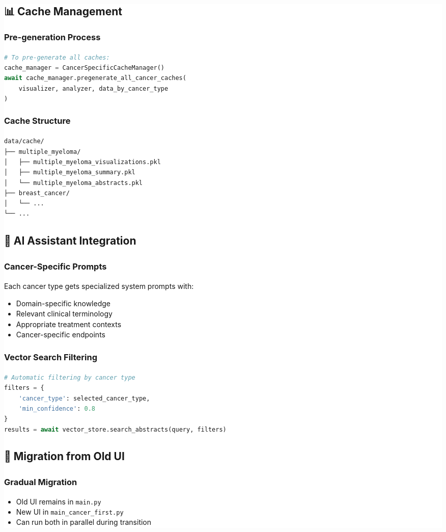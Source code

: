 ## 📊 Cache Management

### Pre-generation Process
```python
# To pre-generate all caches:
cache_manager = CancerSpecificCacheManager()
await cache_manager.pregenerate_all_cancer_caches(
    visualizer, analyzer, data_by_cancer_type
)
```

### Cache Structure
```
data/cache/
├── multiple_myeloma/
│   ├── multiple_myeloma_visualizations.pkl
│   ├── multiple_myeloma_summary.pkl
│   └── multiple_myeloma_abstracts.pkl
├── breast_cancer/
│   └── ...
└── ...
```

## 🤖 AI Assistant Integration

### Cancer-Specific Prompts
Each cancer type gets specialized system prompts with:
- Domain-specific knowledge
- Relevant clinical terminology
- Appropriate treatment contexts
- Cancer-specific endpoints

### Vector Search Filtering
```python
# Automatic filtering by cancer type
filters = {
    'cancer_type': selected_cancer_type,
    'min_confidence': 0.8
}
results = await vector_store.search_abstracts(query, filters)
```

## 🔄 Migration from Old UI

### Gradual Migration
- Old UI remains in `main.py`
- New UI in `main_cancer_first.py`
- Can run both in parallel during transition
